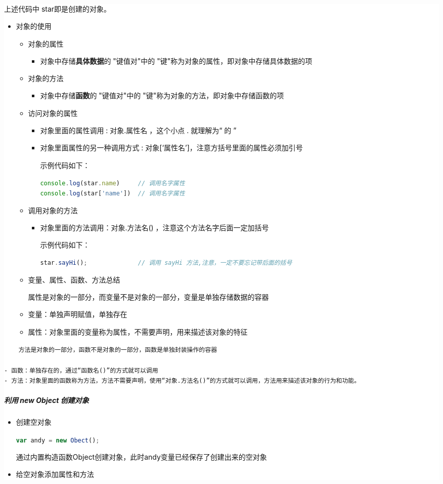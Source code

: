   上述代码中 star即是创建的对象。

- 对象的使用

  - 对象的属性

    - 对象中存储**具体数据**的 "键值对"中的 "键"称为对象的属性，即对象中存储具体数据的项

  - 对象的方法

    - 对象中存储**函数**的 "键值对"中的 "键"称为对象的方法，即对象中存储函数的项

  - 访问对象的属性

    - 对象里面的属性调用 : 对象.属性名 ，这个小点 . 就理解为“ 的 ”  

    - 对象里面属性的另一种调用方式 : 对象[‘属性名’]，注意方括号里面的属性必须加引号      

      示例代码如下：

      ```js
      console.log(star.name)     // 调用名字属性
      console.log(star['name'])  // 调用名字属性
      ```

  - 调用对象的方法

    - 对象里面的方法调用：对象.方法名() ，注意这个方法名字后面一定加括号 

      示例代码如下：

      ```js
      star.sayHi();              // 调用 sayHi 方法,注意，一定不要忘记带后面的括号
      ```

  - 变量、属性、函数、方法总结

    属性是对象的一部分，而变量不是对象的一部分，变量是单独存储数据的容器

  - 变量：单独声明赋值，单独存在

  - 属性：对象里面的变量称为属性，不需要声明，用来描述该对象的特征



```
	方法是对象的一部分，函数不是对象的一部分，函数是单独封装操作的容器

- 函数：单独存在的，通过“函数名()”的方式就可以调用
- 方法：对象里面的函数称为方法，方法不需要声明，使用“对象.方法名()”的方式就可以调用，方法用来描述该对象的行为和功能。 
```

##### 利用 new Object 创建对象 

- 创建空对象

  ```js
  var andy = new Obect();
  ```

  通过内置构造函数Object创建对象，此时andy变量已经保存了创建出来的空对象

- 给空对象添加属性和方法
